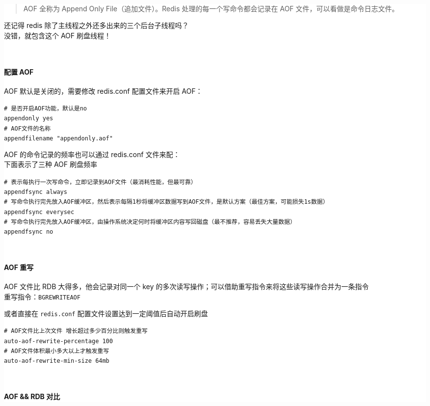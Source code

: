 > AOF 全称为 Append Only File（追加文件）。Redis 处理的每一个写命令都会记录在 AOF 文件，可以看做是命令日志文件。

还记得 redis 除了主线程之外还多出来的三个后台子线程吗？  
没错，就包含这个 AOF 刷盘线程！

<br>

#### 配置 AOF

AOF 默认是关闭的，需要修改 redis.conf 配置文件来开启 AOF：

```properties
# 是否开启AOF功能，默认是no
appendonly yes
# AOF文件的名称
appendfilename "appendonly.aof"
```

AOF 的命令记录的频率也可以通过 redis.conf 文件来配：  
下面表示了三种 AOF 刷盘频率

```properties
# 表示每执行一次写命令，立即记录到AOF文件（最消耗性能，但最可靠）
appendfsync always
# 写命令执行完先放入AOF缓冲区，然后表示每隔1秒将缓冲区数据写到AOF文件，是默认方案（最佳方案，可能损失1s数据）
appendfsync everysec
# 写命令执行完先放入AOF缓冲区，由操作系统决定何时将缓冲区内容写回磁盘（最不推荐，容易丢失大量数据）
appendfsync no
```

<br>

#### AOF 重写

AOF 文件比 RDB 大得多，他会记录对同一个 key 的多次读写操作；可以借助重写指令来将这些读写操作合并为一条指令  
重写指令：`BGREWRITEAOF`

或者直接在 `redis.conf` 配置文件设置达到一定阈值后自动开启刷盘

```properties
# AOF文件比上次文件 增长超过多少百分比则触发重写
auto-aof-rewrite-percentage 100
# AOF文件体积最小多大以上才触发重写
auto-aof-rewrite-min-size 64mb
```

<br>

#### AOF && RDB 对比
